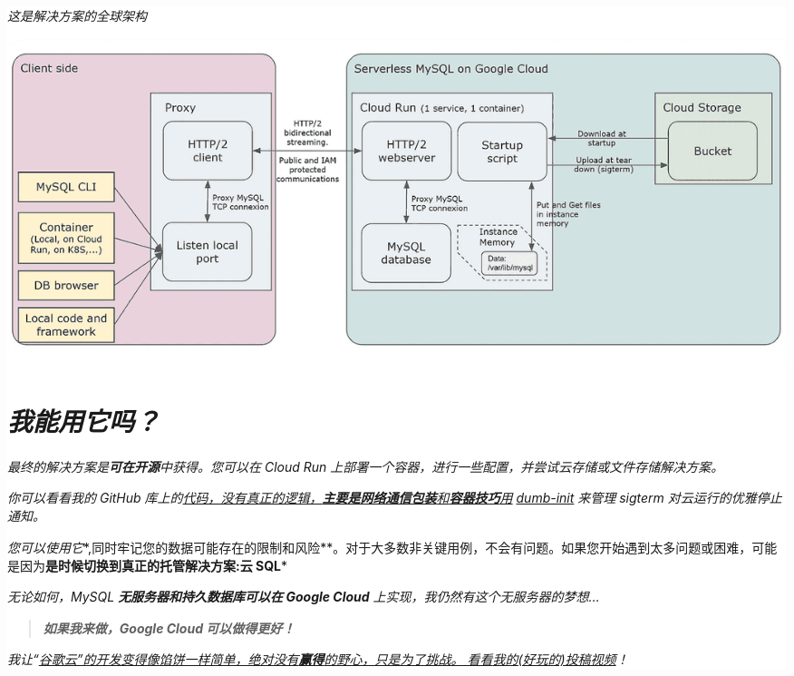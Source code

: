 *这是解决方案的全球架构*

*![](img/692cecf82f27ad2ec51abb007c6e6adb.png)*

# *我能用它吗？*

*最终的解决方案是**可在开源**中获得。您可以在 Cloud Run 上部署一个容器，进行一些配置，并尝试云存储或文件存储解决方案。*

*你可以看看我的 GitHub 库上的[代码，没有真正的逻辑，**主要是网络通信包装**和**容器技巧**用](https://github.com/guillaumeblaquiere/serverless-sql) [dumb-init](https://github.com/Yelp/dumb-init) 来管理 sigterm 对云运行的优雅停止通知。*

*您可以使用它**,同时牢记您的数据可能存在的限制和风险**。对于大多数非关键用例，不会有问题。如果您开始遇到太多问题或困难，可能是因为**是时候切换到真正的托管解决方案:云 SQL***

*无论如何，MySQL **无服务器和持久数据库可以在 Google Cloud** 上实现，我仍然有这个无服务器的梦想…*

> ***如果我来做，Google Cloud 可以做得更好！***

*我让“[谷歌云”的开发变得像馅饼一样简单，绝对没有**赢得**的野心，只是为了挑战。
看看](https://easyserverless.bemyapp.com/)[我的(好玩的)投稿视频](https://youtu.be/_bGhrNFnbL8)！*